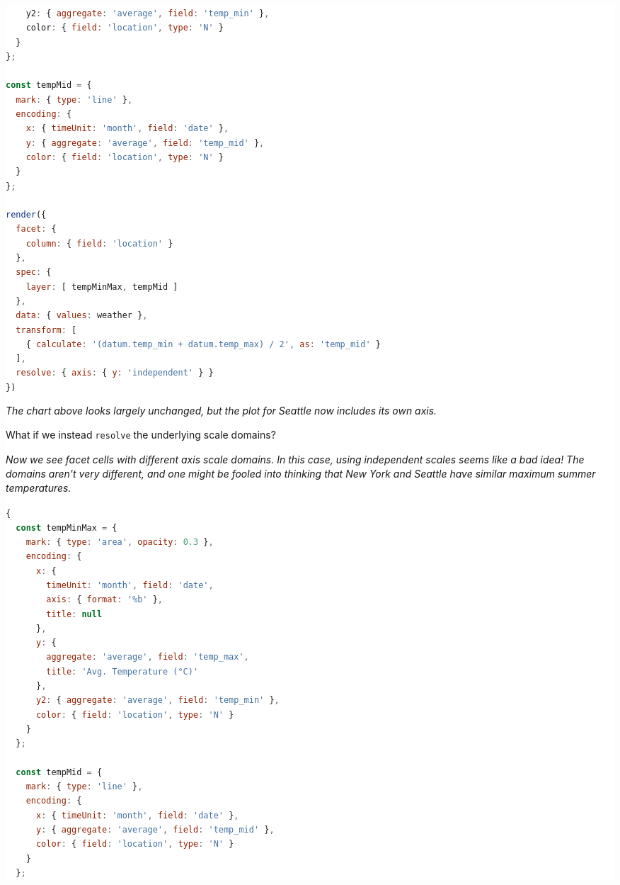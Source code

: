 ```js run=false
    y2: { aggregate: 'average', field: 'temp_min' },
    color: { field: 'location', type: 'N' }
  }
};

const tempMid = {
  mark: { type: 'line' },
  encoding: {
    x: { timeUnit: 'month', field: 'date' },
    y: { aggregate: 'average', field: 'temp_mid' },
    color: { field: 'location', type: 'N' }
  }
};

render({
  facet: {
    column: { field: 'location' }
  },
  spec: {
    layer: [ tempMinMax, tempMid ]
  },
  data: { values: weather },
  transform: [
    { calculate: '(datum.temp_min + datum.temp_max) / 2', as: 'temp_mid' }
  ],
  resolve: { axis: { y: 'independent' } }
})
```

_The chart above looks largely unchanged, but the plot for Seattle now includes its own axis._

What if we instead `resolve` the underlying scale domains?

_Now we see facet cells with different axis scale domains. In this case, using independent scales seems like a bad idea! The domains aren't very different, and one might be fooled into thinking that New York and Seattle have similar maximum summer temperatures._

```js
{
  const tempMinMax = {
    mark: { type: 'area', opacity: 0.3 },
    encoding: {
      x: {
        timeUnit: 'month', field: 'date',
        axis: { format: '%b' },
        title: null
      },
      y: {
        aggregate: 'average', field: 'temp_max',
        title: 'Avg. Temperature (°C)'
      },
      y2: { aggregate: 'average', field: 'temp_min' },
      color: { field: 'location', type: 'N' }
    }
  };

  const tempMid = {
    mark: { type: 'line' },
    encoding: {
      x: { timeUnit: 'month', field: 'date' },
      y: { aggregate: 'average', field: 'temp_mid' },
      color: { field: 'location', type: 'N' }
    }
  };

```